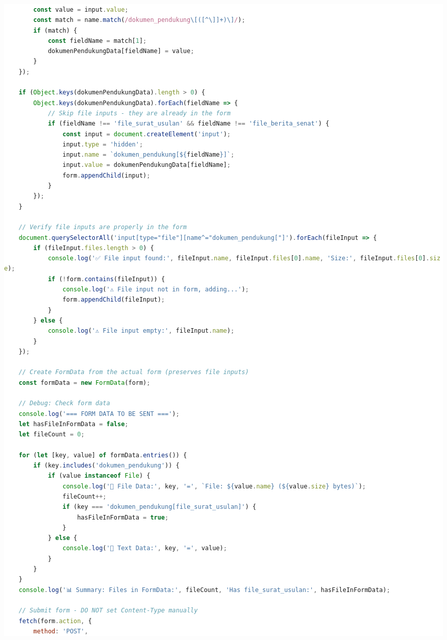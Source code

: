 ```javascript
        const value = input.value;
        const match = name.match(/dokumen_pendukung\[([^\]]+)\]/);
        if (match) {
            const fieldName = match[1];
            dokumenPendukungData[fieldName] = value;
        }
    });

    if (Object.keys(dokumenPendukungData).length > 0) {
        Object.keys(dokumenPendukungData).forEach(fieldName => {
            // Skip file inputs - they are already in the form
            if (fieldName !== 'file_surat_usulan' && fieldName !== 'file_berita_senat') {
                const input = document.createElement('input');
                input.type = 'hidden';
                input.name = `dokumen_pendukung[${fieldName}]`;
                input.value = dokumenPendukungData[fieldName];
                form.appendChild(input);
            }
        });
    }

    // Verify file inputs are properly in the form
    document.querySelectorAll('input[type="file"][name^="dokumen_pendukung["]').forEach(fileInput => {
        if (fileInput.files.length > 0) {
            console.log('✅ File input found:', fileInput.name, fileInput.files[0].name, 'Size:', fileInput.files[0].size);
            if (!form.contains(fileInput)) {
                console.log('⚠️ File input not in form, adding...');
                form.appendChild(fileInput);
            }
        } else {
            console.log('⚠️ File input empty:', fileInput.name);
        }
    });

    // Create FormData from the actual form (preserves file inputs)
    const formData = new FormData(form);
    
    // Debug: Check form data
    console.log('=== FORM DATA TO BE SENT ===');
    let hasFileInFormData = false;
    let fileCount = 0;
    
    for (let [key, value] of formData.entries()) {
        if (key.includes('dokumen_pendukung')) {
            if (value instanceof File) {
                console.log('📁 File Data:', key, '=', `File: ${value.name} (${value.size} bytes)`);
                fileCount++;
                if (key === 'dokumen_pendukung[file_surat_usulan]') {
                    hasFileInFormData = true;
                }
            } else {
                console.log('📝 Text Data:', key, '=', value);
            }
        }
    }
    console.log('📊 Summary: Files in FormData:', fileCount, 'Has file_surat_usulan:', hasFileInFormData);

    // Submit form - DO NOT set Content-Type manually
    fetch(form.action, {
        method: 'POST',
```